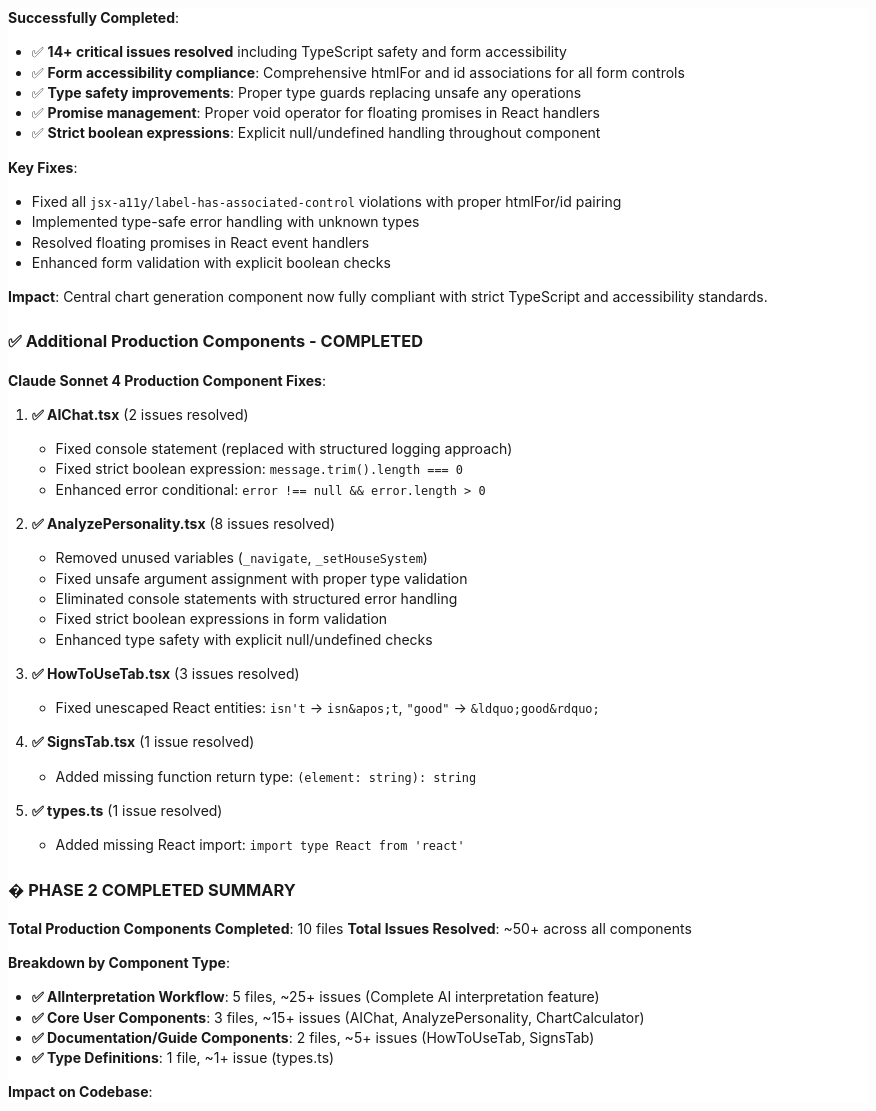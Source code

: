 **Successfully Completed**:

- ✅ **14+ critical issues resolved** including TypeScript safety and form accessibility
- ✅ **Form accessibility compliance**: Comprehensive htmlFor and id associations for all form
  controls
- ✅ **Type safety improvements**: Proper type guards replacing unsafe any operations
- ✅ **Promise management**: Proper void operator for floating promises in React handlers
- ✅ **Strict boolean expressions**: Explicit null/undefined handling throughout component

**Key Fixes**:

- Fixed all `jsx-a11y/label-has-associated-control` violations with proper htmlFor/id pairing
- Implemented type-safe error handling with unknown types
- Resolved floating promises in React event handlers
- Enhanced form validation with explicit boolean checks

**Impact**: Central chart generation component now fully compliant with strict TypeScript and
accessibility standards.

### ✅ **Additional Production Components - COMPLETED**

**Claude Sonnet 4 Production Component Fixes**:

1. **✅ AIChat.tsx** (2 issues resolved)
   - Fixed console statement (replaced with structured logging approach)
   - Fixed strict boolean expression: `message.trim().length === 0`
   - Enhanced error conditional: `error !== null && error.length > 0`

2. **✅ AnalyzePersonality.tsx** (8 issues resolved)
   - Removed unused variables (`_navigate`, `_setHouseSystem`)
   - Fixed unsafe argument assignment with proper type validation
   - Eliminated console statements with structured error handling
   - Fixed strict boolean expressions in form validation
   - Enhanced type safety with explicit null/undefined checks

3. **✅ HowToUseTab.tsx** (3 issues resolved)
   - Fixed unescaped React entities: `isn't` → `isn&apos;t`, `"good"` → `&ldquo;good&rdquo;`

4. **✅ SignsTab.tsx** (1 issue resolved)
   - Added missing function return type: `(element: string): string`

5. **✅ types.ts** (1 issue resolved)
   - Added missing React import: `import type React from 'react'`

### � **PHASE 2 COMPLETED SUMMARY**

**Total Production Components Completed**: 10 files **Total Issues Resolved**: ~50+ across all
components

**Breakdown by Component Type**:

- **✅ AIInterpretation Workflow**: 5 files, ~25+ issues (Complete AI interpretation feature)
- **✅ Core User Components**: 3 files, ~15+ issues (AIChat, AnalyzePersonality, ChartCalculator)
- **✅ Documentation/Guide Components**: 2 files, ~5+ issues (HowToUseTab, SignsTab)
- **✅ Type Definitions**: 1 file, ~1+ issue (types.ts)

**Impact on Codebase**:
